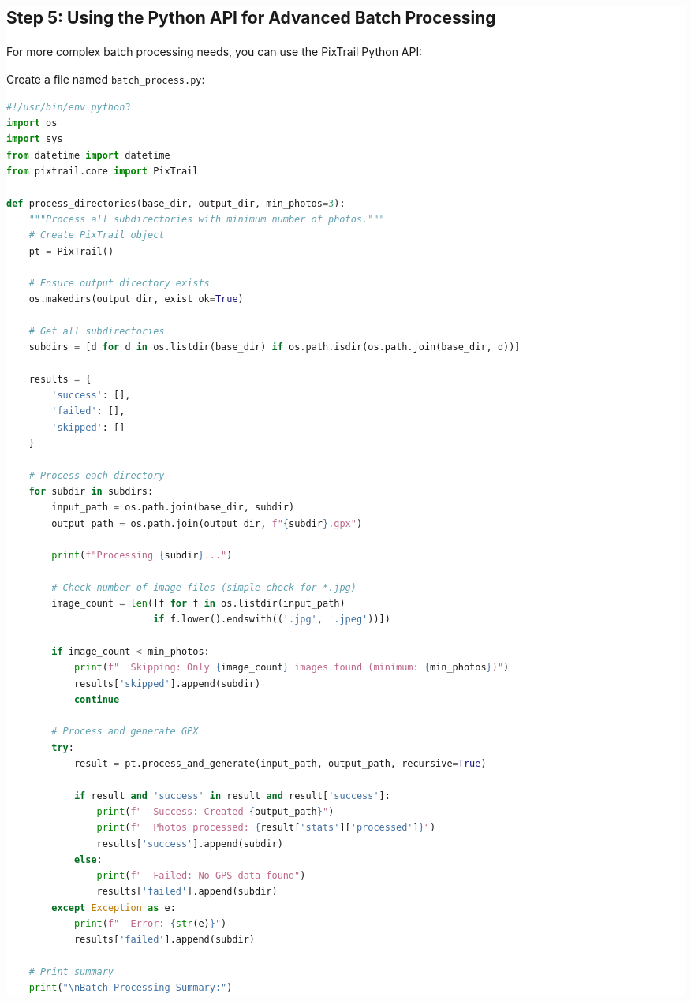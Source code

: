 ## Step 5: Using the Python API for Advanced Batch Processing

For more complex batch processing needs, you can use the PixTrail Python API:

Create a file named `batch_process.py`:

```python
#!/usr/bin/env python3
import os
import sys
from datetime import datetime
from pixtrail.core import PixTrail

def process_directories(base_dir, output_dir, min_photos=3):
    """Process all subdirectories with minimum number of photos."""
    # Create PixTrail object
    pt = PixTrail()
    
    # Ensure output directory exists
    os.makedirs(output_dir, exist_ok=True)
    
    # Get all subdirectories
    subdirs = [d for d in os.listdir(base_dir) if os.path.isdir(os.path.join(base_dir, d))]
    
    results = {
        'success': [],
        'failed': [],
        'skipped': []
    }
    
    # Process each directory
    for subdir in subdirs:
        input_path = os.path.join(base_dir, subdir)
        output_path = os.path.join(output_dir, f"{subdir}.gpx")
        
        print(f"Processing {subdir}...")
        
        # Check number of image files (simple check for *.jpg)
        image_count = len([f for f in os.listdir(input_path) 
                          if f.lower().endswith(('.jpg', '.jpeg'))])
        
        if image_count < min_photos:
            print(f"  Skipping: Only {image_count} images found (minimum: {min_photos})")
            results['skipped'].append(subdir)
            continue
        
        # Process and generate GPX
        try:
            result = pt.process_and_generate(input_path, output_path, recursive=True)
            
            if result and 'success' in result and result['success']:
                print(f"  Success: Created {output_path}")
                print(f"  Photos processed: {result['stats']['processed']}")
                results['success'].append(subdir)
            else:
                print(f"  Failed: No GPS data found")
                results['failed'].append(subdir)
        except Exception as e:
            print(f"  Error: {str(e)}")
            results['failed'].append(subdir)
    
    # Print summary
    print("\nBatch Processing Summary:")
```